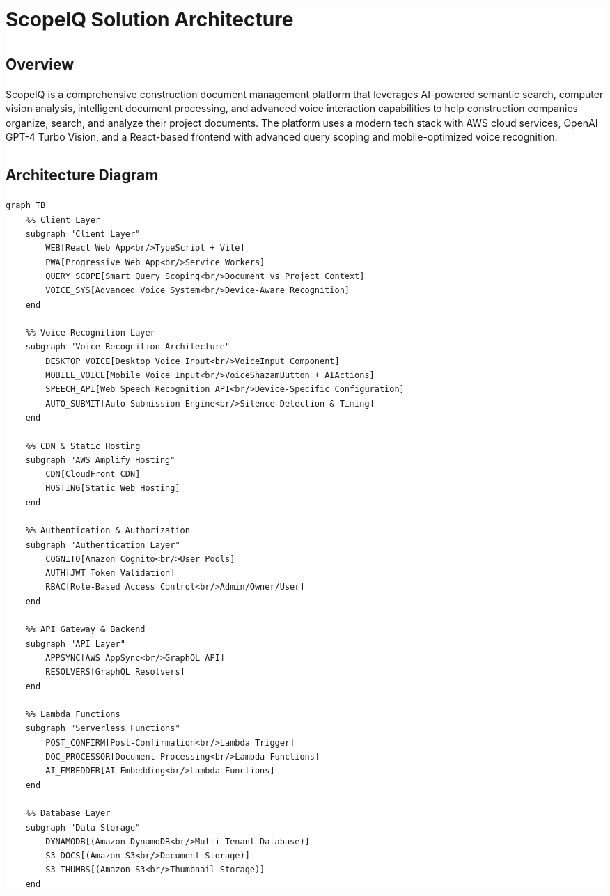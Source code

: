 # ScopeIQ Solution Architecture

## Overview

ScopeIQ is a comprehensive construction document management platform that leverages AI-powered semantic search, computer vision analysis, intelligent document processing, and advanced voice interaction capabilities to help construction companies organize, search, and analyze their project documents. The platform uses a modern tech stack with AWS cloud services, OpenAI GPT-4 Turbo Vision, and a React-based frontend with advanced query scoping and mobile-optimized voice recognition.

## Architecture Diagram

```mermaid
graph TB
    %% Client Layer
    subgraph "Client Layer"
        WEB[React Web App<br/>TypeScript + Vite]
        PWA[Progressive Web App<br/>Service Workers]
        QUERY_SCOPE[Smart Query Scoping<br/>Document vs Project Context]
        VOICE_SYS[Advanced Voice System<br/>Device-Aware Recognition]
    end

    %% Voice Recognition Layer
    subgraph "Voice Recognition Architecture"
        DESKTOP_VOICE[Desktop Voice Input<br/>VoiceInput Component]
        MOBILE_VOICE[Mobile Voice Input<br/>VoiceShazamButton + AIActions]
        SPEECH_API[Web Speech Recognition API<br/>Device-Specific Configuration]
        AUTO_SUBMIT[Auto-Submission Engine<br/>Silence Detection & Timing]
    end

    %% CDN & Static Hosting
    subgraph "AWS Amplify Hosting"
        CDN[CloudFront CDN]
        HOSTING[Static Web Hosting]
    end

    %% Authentication & Authorization
    subgraph "Authentication Layer"
        COGNITO[Amazon Cognito<br/>User Pools]
        AUTH[JWT Token Validation]
        RBAC[Role-Based Access Control<br/>Admin/Owner/User]
    end

    %% API Gateway & Backend
    subgraph "API Layer"
        APPSYNC[AWS AppSync<br/>GraphQL API]
        RESOLVERS[GraphQL Resolvers]
    end

    %% Lambda Functions
    subgraph "Serverless Functions"
        POST_CONFIRM[Post-Confirmation<br/>Lambda Trigger]
        DOC_PROCESSOR[Document Processing<br/>Lambda Functions]
        AI_EMBEDDER[AI Embedding<br/>Lambda Functions]
    end

    %% Database Layer
    subgraph "Data Storage"
        DYNAMODB[(Amazon DynamoDB<br/>Multi-Tenant Database)]
        S3_DOCS[(Amazon S3<br/>Document Storage)]
        S3_THUMBS[(Amazon S3<br/>Thumbnail Storage)]
    end
```